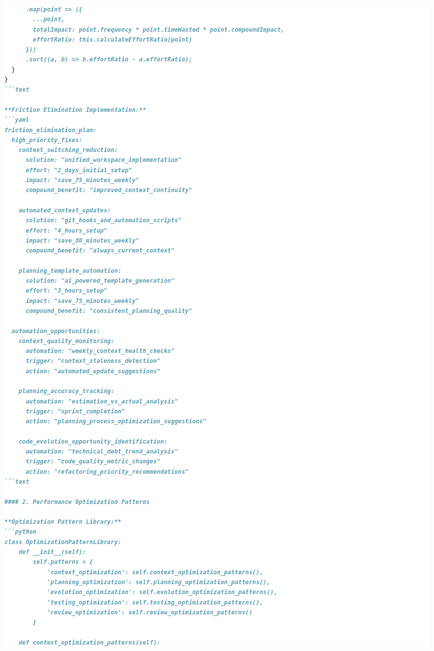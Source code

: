 ```markdown
      .map(point => ({
        ...point,
        totalImpact: point.frequency * point.timeWasted * point.compoundImpact,
        effortRatio: this.calculateEffortRatio(point)
      }))
      .sort((a, b) => b.effortRatio - a.effortRatio);
  }
}
```text

**Friction Elimination Implementation:**
```yaml
friction_elimination_plan:
  high_priority_fixes:
    context_switching_reduction:
      solution: "unified_workspace_implementation"
      effort: "2_days_initial_setup"
      impact: "save_75_minutes_weekly"
      compound_benefit: "improved_context_continuity"
      
    automated_context_updates:
      solution: "git_hooks_and_automation_scripts"
      effort: "4_hours_setup"
      impact: "save_80_minutes_weekly"
      compound_benefit: "always_current_context"
      
    planning_template_automation:
      solution: "ai_powered_template_generation"
      effort: "3_hours_setup"
      impact: "save_75_minutes_weekly"
      compound_benefit: "consistent_planning_quality"
      
  automation_opportunities:
    context_quality_monitoring:
      automation: "weekly_context_health_checks"
      trigger: "context_staleness_detection"
      action: "automated_update_suggestions"
      
    planning_accuracy_tracking:
      automation: "estimation_vs_actual_analysis" 
      trigger: "sprint_completion"
      action: "planning_process_optimization_suggestions"
      
    code_evolution_opportunity_identification:
      automation: "technical_debt_trend_analysis"
      trigger: "code_quality_metric_changes"
      action: "refactoring_priority_recommendations"
```text

#### 2. Performance Optimization Patterns

**Optimization Pattern Library:**
```python
class OptimizationPatternLibrary:
    def __init__(self):
        self.patterns = {
            'context_optimization': self.context_optimization_patterns(),
            'planning_optimization': self.planning_optimization_patterns(),
            'evolution_optimization': self.evolution_optimization_patterns(),
            'testing_optimization': self.testing_optimization_patterns(),
            'review_optimization': self.review_optimization_patterns()
        }
    
    def context_optimization_patterns(self):
```